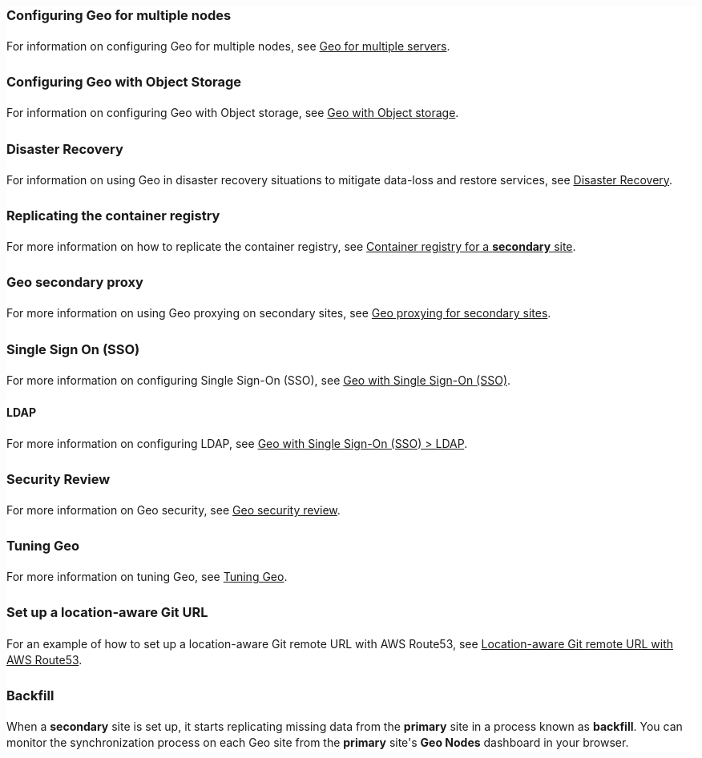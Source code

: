 ### Configuring Geo for multiple nodes

For information on configuring Geo for multiple nodes, see [Geo for multiple servers](replication/multiple_servers.md).

### Configuring Geo with Object Storage

For information on configuring Geo with Object storage, see [Geo with Object storage](replication/object_storage.md).

### Disaster Recovery

For information on using Geo in disaster recovery situations to mitigate data-loss and restore services, see [Disaster Recovery](disaster_recovery/index.md).

### Replicating the container registry

For more information on how to replicate the container registry, see [Container registry for a **secondary** site](replication/container_registry.md).

### Geo secondary proxy

For more information on using Geo proxying on secondary sites, see [Geo proxying for secondary sites](secondary_proxy/index.md).

### Single Sign On (SSO)

For more information on configuring Single Sign-On (SSO), see [Geo with Single Sign-On (SSO)](replication/single_sign_on.md).

#### LDAP

For more information on configuring LDAP, see [Geo with Single Sign-On (SSO) > LDAP](replication/single_sign_on.md#ldap).

### Security Review

For more information on Geo security, see [Geo security review](replication/security_review.md).

### Tuning Geo

For more information on tuning Geo, see [Tuning Geo](replication/tuning.md).

### Set up a location-aware Git URL

For an example of how to set up a location-aware Git remote URL with AWS Route53, see [Location-aware Git remote URL with AWS Route53](replication/location_aware_git_url.md).

### Backfill

When a **secondary** site is set up, it starts replicating missing data from
the **primary** site in a process known as **backfill**. You can monitor the
synchronization process on each Geo site from the **primary** site's **Geo Nodes**
dashboard in your browser.
